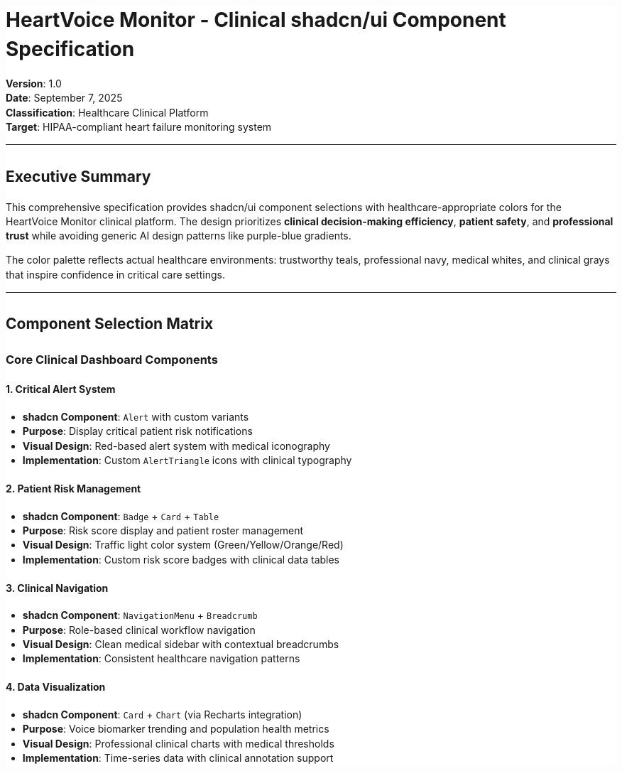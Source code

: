 # HeartVoice Monitor - Clinical shadcn/ui Component Specification

**Version**: 1.0  
**Date**: September 7, 2025  
**Classification**: Healthcare Clinical Platform  
**Target**: HIPAA-compliant heart failure monitoring system

---

## Executive Summary

This comprehensive specification provides shadcn/ui component selections with healthcare-appropriate colors for the HeartVoice Monitor clinical platform. The design prioritizes **clinical decision-making efficiency**, **patient safety**, and **professional trust** while avoiding generic AI design patterns like purple-blue gradients.

The color palette reflects actual healthcare environments: trustworthy teals, professional navy, medical whites, and clinical grays that inspire confidence in critical care settings.

---

## Component Selection Matrix

### Core Clinical Dashboard Components

#### 1. Critical Alert System
- **shadcn Component**: `Alert` with custom variants
- **Purpose**: Display critical patient risk notifications
- **Visual Design**: Red-based alert system with medical iconography
- **Implementation**: Custom `AlertTriangle` icons with clinical typography

#### 2. Patient Risk Management
- **shadcn Component**: `Badge` + `Card` + `Table`
- **Purpose**: Risk score display and patient roster management
- **Visual Design**: Traffic light color system (Green/Yellow/Orange/Red)
- **Implementation**: Custom risk score badges with clinical data tables

#### 3. Clinical Navigation
- **shadcn Component**: `NavigationMenu` + `Breadcrumb`
- **Purpose**: Role-based clinical workflow navigation
- **Visual Design**: Clean medical sidebar with contextual breadcrumbs
- **Implementation**: Consistent healthcare navigation patterns

#### 4. Data Visualization
- **shadcn Component**: `Card` + `Chart` (via Recharts integration)
- **Purpose**: Voice biomarker trending and population health metrics
- **Visual Design**: Professional clinical charts with medical thresholds
- **Implementation**: Time-series data with clinical annotation support
